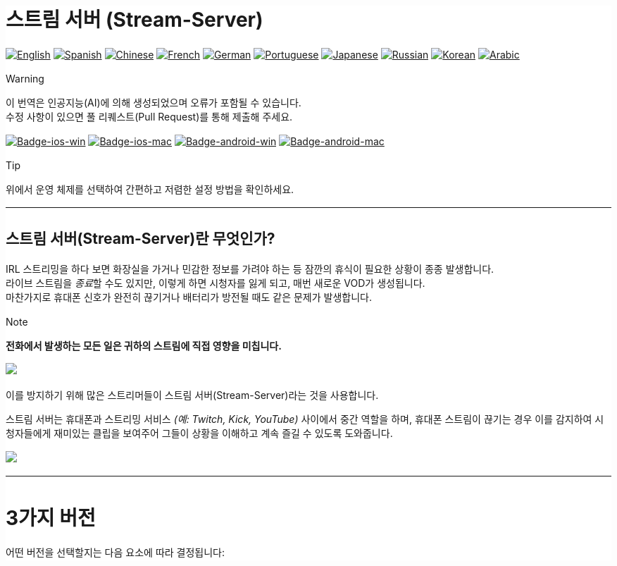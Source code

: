 # 스트림 서버 (Stream-Server)
[![English](https://img.shields.io/badge/English-English-orange.svg)](../README.md)
[![Spanish](https://img.shields.io/badge/Spanish-Español-orange.svg)](README.es.md)
[![Chinese](https://img.shields.io/badge/Chinese-中文-orange.svg)](README.zh-CN.md)
[![French](https://img.shields.io/badge/French-Français-orange.svg)](README.fr.md)
[![German](https://img.shields.io/badge/German-Deutsch-orange.svg)](README.de.md)
[![Portuguese](https://img.shields.io/badge/Portuguese-Português-orange.svg)](README.pt-BR.md)
[![Japanese](https://img.shields.io/badge/Japanese-日本語-orange.svg)](README.ja.md)
[![Russian](https://img.shields.io/badge/Russian-Русский-orange.svg)](README.ru.md)
[![Korean](https://img.shields.io/badge/Korean-한국어-orange.svg)](README.ko.md)
[![Arabic](https://img.shields.io/badge/Arabic-العربية-orange.svg)](README.ar.md)

> [!WARNING]
> 이 번역은 인공지능(AI)에 의해 생성되었으며 오류가 포함될 수 있습니다.  
> 수정 사항이 있으면 풀 리퀘스트(Pull Request)를 통해 제출해 주세요.

[![Badge-ios-win](https://img.shields.io/badge/Windows-grey?logo=iOS&logoSize=auto&labelColor=blue)](../setup/ios_windows/README.ko.md)
[![Badge-ios-mac](https://img.shields.io/badge/Mac-grey?logo=iOS&logoSize=auto&labelColor=blue)](../setup/ios_mac/README.ko.md)
[![Badge-android-win](https://img.shields.io/badge/Windows-grey?logo=android&logoColor=white&logoSize=auto&label=Android&labelColor=green)](../setup/android_windows/README.ko.md)
[![Badge-android-mac](https://img.shields.io/badge/Mac-grey?logo=android&logoColor=white&logoSize=auto&label=Android&labelColor=green)](../setup/android_mac/README.ko.md)

> [!TIP]
> 위에서 운영 체제를 선택하여 간편하고 저렴한 설정 방법을 확인하세요.

---
## 스트림 서버(Stream-Server)란 무엇인가?
IRL 스트리밍을 하다 보면 화장실을 가거나 민감한 정보를 가려야 하는 등 잠깐의 휴식이 필요한 상황이 종종 발생합니다.  
라이브 스트림을 *종료*할 수도 있지만, 이렇게 하면 시청자를 잃게 되고, 매번 새로운 VOD가 생성됩니다.  
마찬가지로 휴대폰 신호가 완전히 끊기거나 배터리가 방전될 때도 같은 문제가 발생합니다.

> [!NOTE]  
> **전화에서 발생하는 모든 일은 귀하의 스트림에 직접 영향을 미칩니다.**

<img src="https://github.com/user-attachments/assets/13ce58f3-6930-4711-bfaf-4e7716c1d48d" width="600">

이를 방지하기 위해 많은 스트리머들이 스트림 서버(Stream-Server)라는 것을 사용합니다.

스트림 서버는 휴대폰과 스트리밍 서비스 *(예: Twitch, Kick, YouTube)* 사이에서 중간 역할을 하며,
휴대폰 스트림이 끊기는 경우 이를 감지하여 시청자들에게 재미있는 클립을 보여주어
그들이 상황을 이해하고 계속 즐길 수 있도록 도와줍니다.

<img src="https://github.com/user-attachments/assets/71fb1bfa-afe5-49f4-bc21-3f7ed7e5bc39" width="600">

---

# 3가지 버전
어떤 버전을 선택할지는 다음 요소에 따라 결정됩니다:
